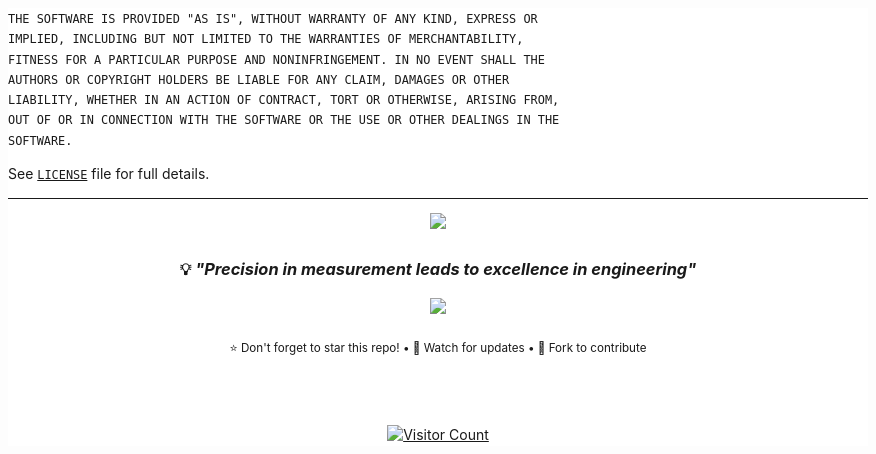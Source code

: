 ```
THE SOFTWARE IS PROVIDED "AS IS", WITHOUT WARRANTY OF ANY KIND, EXPRESS OR
IMPLIED, INCLUDING BUT NOT LIMITED TO THE WARRANTIES OF MERCHANTABILITY,
FITNESS FOR A PARTICULAR PURPOSE AND NONINFRINGEMENT. IN NO EVENT SHALL THE
AUTHORS OR COPYRIGHT HOLDERS BE LIABLE FOR ANY CLAIM, DAMAGES OR OTHER
LIABILITY, WHETHER IN AN ACTION OF CONTRACT, TORT OR OTHERWISE, ARISING FROM,
OUT OF OR IN CONNECTION WITH THE SOFTWARE OR THE USE OR OTHER DEALINGS IN THE
SOFTWARE.
```

See [`LICENSE`](LICENSE) file for full details.

</div>

---


<div align="center">
  <img src="https://capsule-render.vercel.app/api?type=waving&color=gradient&customColorList=12,14,16,17,11&height=120&section=footer&text=Thanks%20for%20your%20interest!&fontSize=24&fontAlignY=70&desc=Star%20⭐%20this%20repo%20if%20you%20find%20it%20useful&descSize=16&descAlignY=88&animation=fadeIn" width="100%" />
  
  ### 💡 *"Precision in measurement leads to excellence in engineering"*
  
  <img src="https://img.shields.io/badge/Made_with_❤️_and_☕_by-Protsen_Team-0EA5E9?style=for-the-badge&labelColor=1a1b27" />
  
  <sub>⭐ Don't forget to star this repo! • 🔔 Watch for updates • 🍴 Fork to contribute</sub>
  
  <br/><br/>
  
  [![Visitor Count](https://komarev.com/ghpvc/?username=Protsen-UN&repo=FSR-Study-GUI&style=flat-square&color=0ea5e9&label=Repository+Views)](https://github.com/Protsen-UN/FSR-Study-GUI)
</div>
